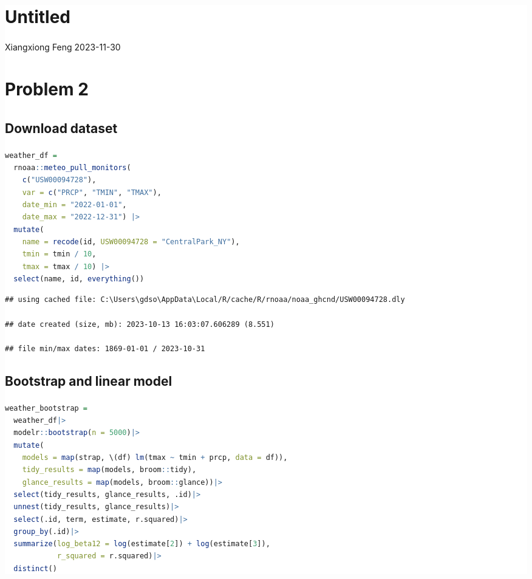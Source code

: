 Untitled
================
Xiangxiong Feng
2023-11-30

# Problem 2

## Download dataset

``` r
weather_df = 
  rnoaa::meteo_pull_monitors(
    c("USW00094728"),
    var = c("PRCP", "TMIN", "TMAX"), 
    date_min = "2022-01-01",
    date_max = "2022-12-31") |>
  mutate(
    name = recode(id, USW00094728 = "CentralPark_NY"),
    tmin = tmin / 10,
    tmax = tmax / 10) |>
  select(name, id, everything())
```

    ## using cached file: C:\Users\gdso\AppData\Local/R/cache/R/rnoaa/noaa_ghcnd/USW00094728.dly

    ## date created (size, mb): 2023-10-13 16:03:07.606289 (8.551)

    ## file min/max dates: 1869-01-01 / 2023-10-31

## Bootstrap and linear model

``` r
weather_bootstrap =
  weather_df|>
  modelr::bootstrap(n = 5000)|>
  mutate(
    models = map(strap, \(df) lm(tmax ~ tmin + prcp, data = df)),
    tidy_results = map(models, broom::tidy),
    glance_results = map(models, broom::glance))|>
  select(tidy_results, glance_results, .id)|>
  unnest(tidy_results, glance_results)|>
  select(.id, term, estimate, r.squared)|>
  group_by(.id)|>
  summarize(log_beta12 = log(estimate[2]) + log(estimate[3]),
            r_squared = r.squared)|>
  distinct()
```
